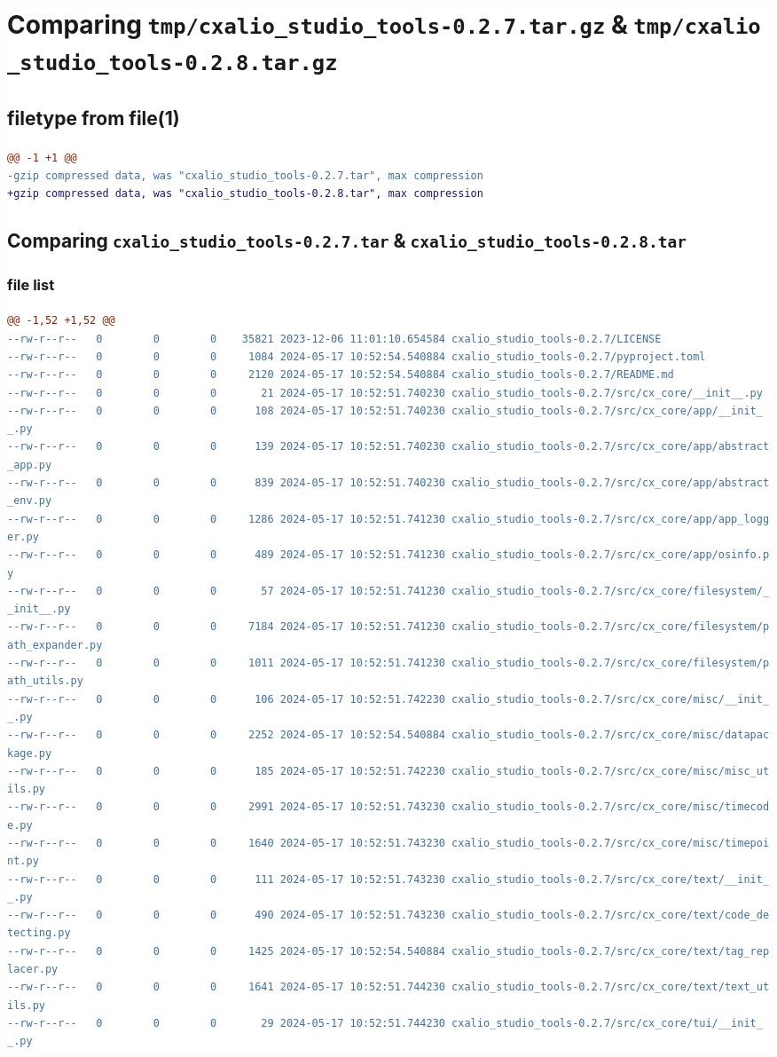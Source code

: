 # Comparing `tmp/cxalio_studio_tools-0.2.7.tar.gz` & `tmp/cxalio_studio_tools-0.2.8.tar.gz`

## filetype from file(1)

```diff
@@ -1 +1 @@
-gzip compressed data, was "cxalio_studio_tools-0.2.7.tar", max compression
+gzip compressed data, was "cxalio_studio_tools-0.2.8.tar", max compression
```

## Comparing `cxalio_studio_tools-0.2.7.tar` & `cxalio_studio_tools-0.2.8.tar`

### file list

```diff
@@ -1,52 +1,52 @@
--rw-r--r--   0        0        0    35821 2023-12-06 11:01:10.654584 cxalio_studio_tools-0.2.7/LICENSE
--rw-r--r--   0        0        0     1084 2024-05-17 10:52:54.540884 cxalio_studio_tools-0.2.7/pyproject.toml
--rw-r--r--   0        0        0     2120 2024-05-17 10:52:54.540884 cxalio_studio_tools-0.2.7/README.md
--rw-r--r--   0        0        0       21 2024-05-17 10:52:51.740230 cxalio_studio_tools-0.2.7/src/cx_core/__init__.py
--rw-r--r--   0        0        0      108 2024-05-17 10:52:51.740230 cxalio_studio_tools-0.2.7/src/cx_core/app/__init__.py
--rw-r--r--   0        0        0      139 2024-05-17 10:52:51.740230 cxalio_studio_tools-0.2.7/src/cx_core/app/abstract_app.py
--rw-r--r--   0        0        0      839 2024-05-17 10:52:51.740230 cxalio_studio_tools-0.2.7/src/cx_core/app/abstract_env.py
--rw-r--r--   0        0        0     1286 2024-05-17 10:52:51.741230 cxalio_studio_tools-0.2.7/src/cx_core/app/app_logger.py
--rw-r--r--   0        0        0      489 2024-05-17 10:52:51.741230 cxalio_studio_tools-0.2.7/src/cx_core/app/osinfo.py
--rw-r--r--   0        0        0       57 2024-05-17 10:52:51.741230 cxalio_studio_tools-0.2.7/src/cx_core/filesystem/__init__.py
--rw-r--r--   0        0        0     7184 2024-05-17 10:52:51.741230 cxalio_studio_tools-0.2.7/src/cx_core/filesystem/path_expander.py
--rw-r--r--   0        0        0     1011 2024-05-17 10:52:51.741230 cxalio_studio_tools-0.2.7/src/cx_core/filesystem/path_utils.py
--rw-r--r--   0        0        0      106 2024-05-17 10:52:51.742230 cxalio_studio_tools-0.2.7/src/cx_core/misc/__init__.py
--rw-r--r--   0        0        0     2252 2024-05-17 10:52:54.540884 cxalio_studio_tools-0.2.7/src/cx_core/misc/datapackage.py
--rw-r--r--   0        0        0      185 2024-05-17 10:52:51.742230 cxalio_studio_tools-0.2.7/src/cx_core/misc/misc_utils.py
--rw-r--r--   0        0        0     2991 2024-05-17 10:52:51.743230 cxalio_studio_tools-0.2.7/src/cx_core/misc/timecode.py
--rw-r--r--   0        0        0     1640 2024-05-17 10:52:51.743230 cxalio_studio_tools-0.2.7/src/cx_core/misc/timepoint.py
--rw-r--r--   0        0        0      111 2024-05-17 10:52:51.743230 cxalio_studio_tools-0.2.7/src/cx_core/text/__init__.py
--rw-r--r--   0        0        0      490 2024-05-17 10:52:51.743230 cxalio_studio_tools-0.2.7/src/cx_core/text/code_detecting.py
--rw-r--r--   0        0        0     1425 2024-05-17 10:52:54.540884 cxalio_studio_tools-0.2.7/src/cx_core/text/tag_replacer.py
--rw-r--r--   0        0        0     1641 2024-05-17 10:52:51.744230 cxalio_studio_tools-0.2.7/src/cx_core/text/text_utils.py
--rw-r--r--   0        0        0       29 2024-05-17 10:52:51.744230 cxalio_studio_tools-0.2.7/src/cx_core/tui/__init__.py
```